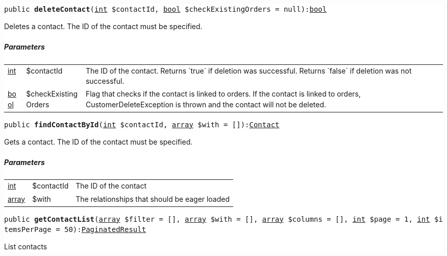 
<pre>public <strong>deleteContact</strong>(<a target="_blank" href="http://php.net/int">int</a> $contactId, <a target="_blank" href="http://php.net/bool">bool</a> $checkExistingOrders = null):<a target="_blank" href="http://php.net/bool">bool</a></pre>

    
Deletes a contact. The ID of the contact must be specified.
    
##### <strong>Parameters</strong>
    
<table class="table table-condensed">    <tr>
        <td><a target="_blank" href="http://php.net/int">int</a></td>
        <td>$contactId</td>
        <td>The ID of the contact. Returns `true` if deletion was successful. Returns `false` if deletion was not successful.</td>
    </tr>
    <tr>
        <td><a target="_blank" href="http://php.net/bool">bool</a></td>
        <td>$checkExistingOrders</td>
        <td>Flag that checks if the contact is linked to orders. If the contact is linked to orders, CustomerDeleteException is thrown and the contact will not be deleted.</td>
    </tr>
</table>


<pre>public <strong>findContactById</strong>(<a target="_blank" href="http://php.net/int">int</a> $contactId, <a target="_blank" href="http://php.net/array">array</a> $with = []):<a href="account#account_models_contact">Contact</a>
</pre>

    
Gets a contact. The ID of the contact must be specified.
    
##### <strong>Parameters</strong>
    
<table class="table table-condensed">    <tr>
        <td><a target="_blank" href="http://php.net/int">int</a></td>
        <td>$contactId</td>
        <td>The ID of the contact</td>
    </tr>
    <tr>
        <td><a target="_blank" href="http://php.net/array">array</a></td>
        <td>$with</td>
        <td>The relationships that should be eager loaded</td>
    </tr>
</table>


<pre>public <strong>getContactList</strong>(<a target="_blank" href="http://php.net/array">array</a> $filter = [], <a target="_blank" href="http://php.net/array">array</a> $with = [], <a target="_blank" href="http://php.net/array">array</a> $columns = [], <a target="_blank" href="http://php.net/int">int</a> $page = 1, <a target="_blank" href="http://php.net/int">int</a> $itemsPerPage = 50):<a href="miscellaneous#miscellaneous_models_paginatedresult">PaginatedResult</a>
</pre>

    
List contacts
    